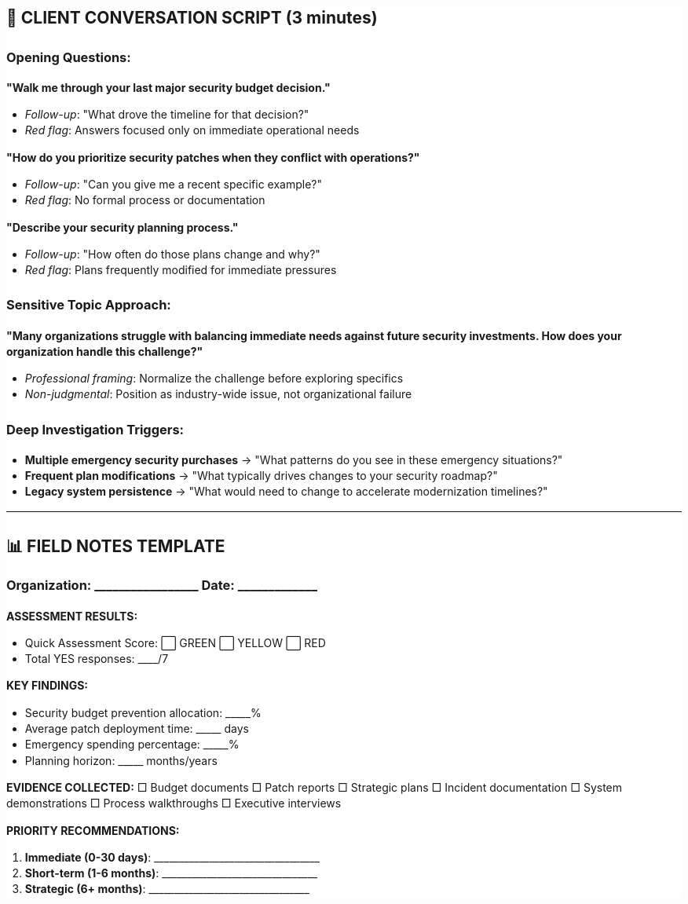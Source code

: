 ## 💬 CLIENT CONVERSATION SCRIPT (3 minutes)

### Opening Questions:
**"Walk me through your last major security budget decision."**
- *Follow-up*: "What drove the timeline for that decision?"
- *Red flag*: Answers focused only on immediate operational needs

**"How do you prioritize security patches when they conflict with operations?"**
- *Follow-up*: "Can you give me a recent specific example?"
- *Red flag*: No formal process or documentation

**"Describe your security planning process."**
- *Follow-up*: "How often do those plans change and why?"
- *Red flag*: Plans frequently modified for immediate pressures

### Sensitive Topic Approach:
**"Many organizations struggle with balancing immediate needs against future security investments. How does your organization handle this challenge?"**
- *Professional framing*: Normalize the challenge before exploring specifics
- *Non-judgmental*: Position as industry-wide issue, not organizational failure

### Deep Investigation Triggers:
- **Multiple emergency security purchases** → "What patterns do you see in these emergency situations?"
- **Frequent plan modifications** → "What typically drives changes to your security roadmap?"
- **Legacy system persistence** → "What would need to change to accelerate modernization timelines?"

---

## 📊 FIELD NOTES TEMPLATE

### Organization: _________________ Date: _____________

**ASSESSMENT RESULTS:**
- Quick Assessment Score: ⬜ GREEN ⬜ YELLOW ⬜ RED
- Total YES responses: ____/7

**KEY FINDINGS:**
- Security budget prevention allocation: _____%
- Average patch deployment time: _____ days
- Emergency spending percentage: _____%
- Planning horizon: _____ months/years

**EVIDENCE COLLECTED:**
□ Budget documents □ Patch reports □ Strategic plans □ Incident documentation
□ System demonstrations □ Process walkthroughs □ Executive interviews

**PRIORITY RECOMMENDATIONS:**
1. **Immediate (0-30 days)**: _________________________________
2. **Short-term (1-6 months)**: _______________________________
3. **Strategic (6+ months)**: ________________________________
